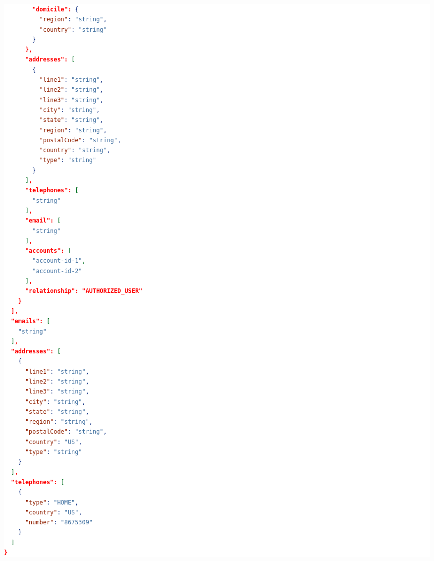 ```json
        "domicile": {
          "region": "string",
          "country": "string"
        }
      },
      "addresses": [
        {
          "line1": "string",
          "line2": "string",
          "line3": "string",
          "city": "string",
          "state": "string",
          "region": "string",
          "postalCode": "string",
          "country": "string",
          "type": "string"
        }
      ],
      "telephones": [
        "string"
      ],
      "email": [
        "string"
      ],
      "accounts": [
        "account-id-1",
        "account-id-2"
      ],
      "relationship": "AUTHORIZED_USER"
    }
  ],
  "emails": [
    "string"
  ],
  "addresses": [
    {
      "line1": "string",
      "line2": "string",
      "line3": "string",
      "city": "string",
      "state": "string",
      "region": "string",
      "postalCode": "string",
      "country": "US",
      "type": "string"
    }
  ],
  "telephones": [
    {
      "type": "HOME",
      "country": "US",
      "number": "8675309"
    }
  ]
}
```
